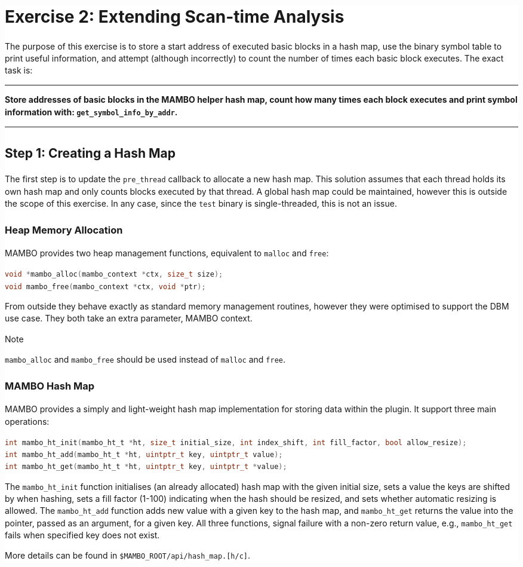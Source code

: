 # Exercise 2: Extending Scan-time Analysis

The purpose of this exercise is to store a start address of executed basic blocks in a hash map, use the binary symbol table to print useful information, and attempt (although incorrectly) to count the number of times each basic block executes. The exact task is:

___
**Store addresses of basic blocks in the MAMBO helper hash map, count how many times each block executes and print symbol information with: `get_symbol_info_by_addr`.**
___

## Step 1: Creating a Hash Map

The first step is to update the `pre_thread` callback to allocate a new hash map. This solution assumes that each thread holds its own hash map and only counts blocks executed by that thread. A global hash map could be maintained, however this is outside the scope of this exercise. In any case, since the `test` binary is single-threaded, this is not an issue.

### Heap Memory Allocation

MAMBO provides two heap management functions, equivalent to `malloc` and `free`:

```c
void *mambo_alloc(mambo_context *ctx, size_t size);
void mambo_free(mambo_context *ctx, void *ptr);
```

From outside they behave exactly as standard memory management routines, however they were optimised to support the DBM use case. They both take an extra parameter, MAMBO context.

> [!NOTE]
> `mambo_alloc` and `mambo_free` should be used instead of `malloc` and `free`.

### MAMBO Hash Map

MAMBO provides a simply and light-weight hash map implementation for storing data within the plugin. It support three main operations:

```c
int mambo_ht_init(mambo_ht_t *ht, size_t initial_size, int index_shift, int fill_factor, bool allow_resize);
int mambo_ht_add(mambo_ht_t *ht, uintptr_t key, uintptr_t value);
int mambo_ht_get(mambo_ht_t *ht, uintptr_t key, uintptr_t *value);
```

The `mambo_ht_init` function initialises (an already allocated) hash map with the given initial size, sets a value the keys are shifted by when hashing, sets a fill factor (1-100) indicating when the hash should be resized, and sets whether automatic resizing is allowed. The `mambo_ht_add` function adds new value with a given key to the hash map, and `mambo_ht_get` returns the value into the pointer, passed as an argument, for a given key. All three functions, signal failure with a non-zero return value, e.g., `mambo_ht_get` fails when specified key does not exist.

More details can be found in `$MAMBO_ROOT/api/hash_map.[h/c]`.
